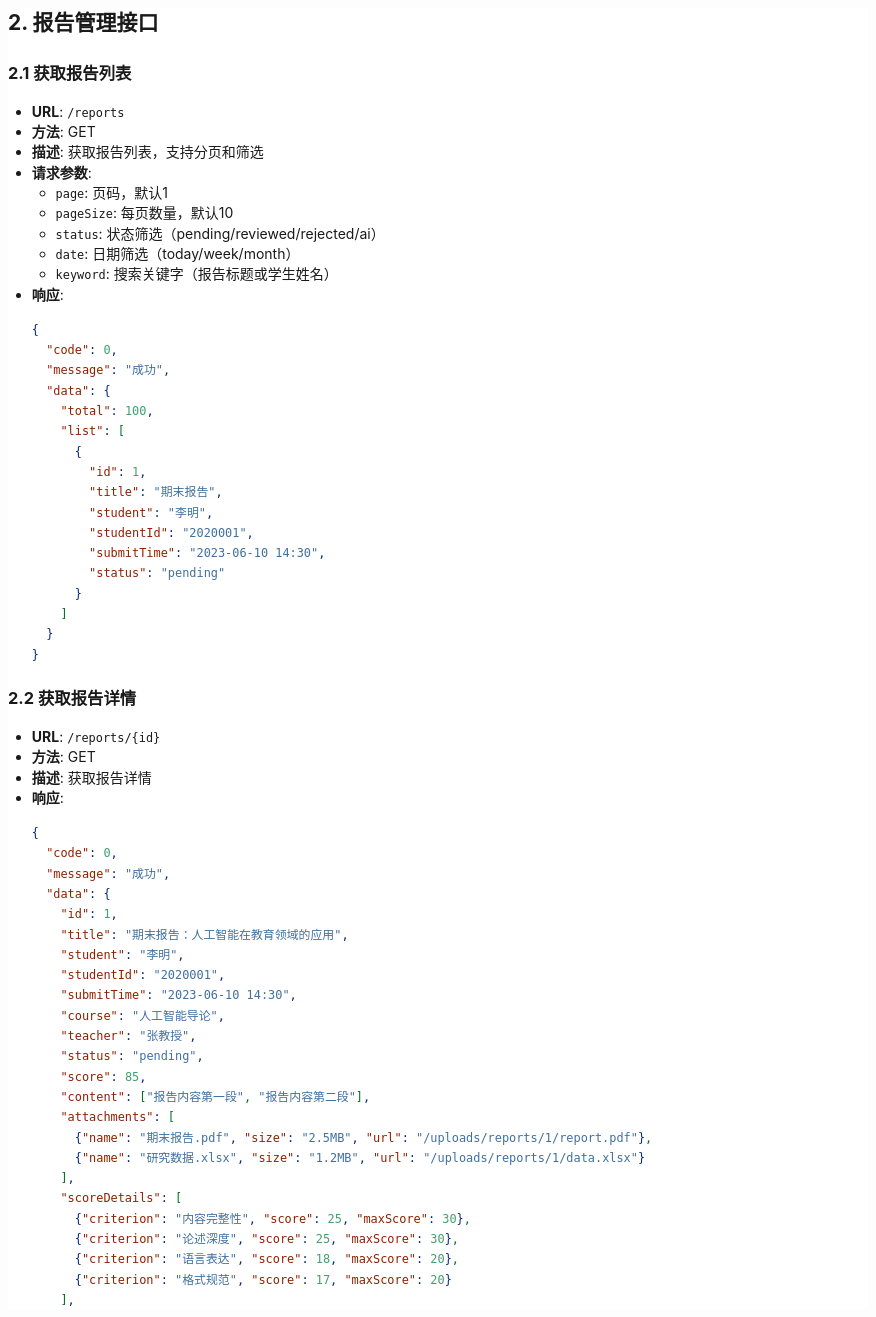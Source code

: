 ## 2. 报告管理接口

### 2.1 获取报告列表
- **URL**: `/reports`
- **方法**: GET
- **描述**: 获取报告列表，支持分页和筛选
- **请求参数**:
  - `page`: 页码，默认1
  - `pageSize`: 每页数量，默认10
  - `status`: 状态筛选（pending/reviewed/rejected/ai）
  - `date`: 日期筛选（today/week/month）
  - `keyword`: 搜索关键字（报告标题或学生姓名）
- **响应**:
  ```json
  {
    "code": 0,
    "message": "成功",
    "data": {
      "total": 100,
      "list": [
        {
          "id": 1,
          "title": "期末报告",
          "student": "李明",
          "studentId": "2020001",
          "submitTime": "2023-06-10 14:30",
          "status": "pending"
        }
      ]
    }
  }
  ```

### 2.2 获取报告详情
- **URL**: `/reports/{id}`
- **方法**: GET
- **描述**: 获取报告详情
- **响应**:
  ```json
  {
    "code": 0,
    "message": "成功",
    "data": {
      "id": 1,
      "title": "期末报告：人工智能在教育领域的应用",
      "student": "李明",
      "studentId": "2020001",
      "submitTime": "2023-06-10 14:30",
      "course": "人工智能导论",
      "teacher": "张教授",
      "status": "pending",
      "score": 85,
      "content": ["报告内容第一段", "报告内容第二段"],
      "attachments": [
        {"name": "期末报告.pdf", "size": "2.5MB", "url": "/uploads/reports/1/report.pdf"},
        {"name": "研究数据.xlsx", "size": "1.2MB", "url": "/uploads/reports/1/data.xlsx"}
      ],
      "scoreDetails": [
        {"criterion": "内容完整性", "score": 25, "maxScore": 30},
        {"criterion": "论述深度", "score": 25, "maxScore": 30},
        {"criterion": "语言表达", "score": 18, "maxScore": 20},
        {"criterion": "格式规范", "score": 17, "maxScore": 20}
      ],
  ```